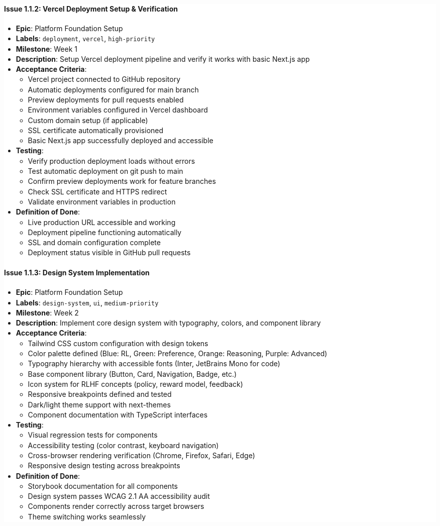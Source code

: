 #### **Issue 1.1.2: Vercel Deployment Setup & Verification**

- **Epic**: Platform Foundation Setup
- **Labels**: `deployment`, `vercel`, `high-priority`
- **Milestone**: Week 1
- **Description**: Setup Vercel deployment pipeline and verify it works with
  basic Next.js app
- **Acceptance Criteria**:
  - Vercel project connected to GitHub repository
  - Automatic deployments configured for main branch
  - Preview deployments for pull requests enabled
  - Environment variables configured in Vercel dashboard
  - Custom domain setup (if applicable)
  - SSL certificate automatically provisioned
  - Basic Next.js app successfully deployed and accessible
- **Testing**:
  - Verify production deployment loads without errors
  - Test automatic deployment on git push to main
  - Confirm preview deployments work for feature branches
  - Check SSL certificate and HTTPS redirect
  - Validate environment variables in production
- **Definition of Done**:
  - Live production URL accessible and working
  - Deployment pipeline functioning automatically
  - SSL and domain configuration complete
  - Deployment status visible in GitHub pull requests

#### **Issue 1.1.3: Design System Implementation**

- **Epic**: Platform Foundation Setup
- **Labels**: `design-system`, `ui`, `medium-priority`
- **Milestone**: Week 2
- **Description**: Implement core design system with typography, colors, and
  component library
- **Acceptance Criteria**:
  - Tailwind CSS custom configuration with design tokens
  - Color palette defined (Blue: RL, Green: Preference, Orange: Reasoning,
    Purple: Advanced)
  - Typography hierarchy with accessible fonts (Inter, JetBrains Mono for code)
  - Base component library (Button, Card, Navigation, Badge, etc.)
  - Icon system for RLHF concepts (policy, reward model, feedback)
  - Responsive breakpoints defined and tested
  - Dark/light theme support with next-themes
  - Component documentation with TypeScript interfaces
- **Testing**:
  - Visual regression tests for components
  - Accessibility testing (color contrast, keyboard navigation)
  - Cross-browser rendering verification (Chrome, Firefox, Safari, Edge)
  - Responsive design testing across breakpoints
- **Definition of Done**:
  - Storybook documentation for all components
  - Design system passes WCAG 2.1 AA accessibility audit
  - Components render correctly across target browsers
  - Theme switching works seamlessly
